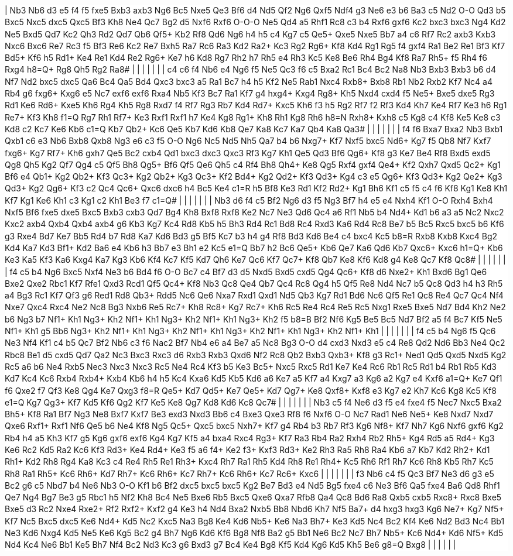 | Nb3 Nb6 d3 e5 f4 f5 fxe5 Bxb3 axb3 Ng6 Bc5 Nxe5 Qe3 Bf6 d4 Nd5 Qf2 Ng6 Qxf5 Ndf4 g3 Ne6 e3 b6 Ba3 c5 Nd2 O-O Qd3 b5 Bxc5 Nxc5 dxc5 Qxc5 Bf3 Kh8 Ne4 Qc7 Bg2 d5 Nxf6 Rxf6 O-O-O Ne5 Qd4 a5 Rhf1 Rc8 c3 b4 Rxf6 gxf6 Kc2 bxc3 bxc3 Ng4 Kd2 Ne5 Bxd5 Qd7 Kc2 Qh3 Rd2 Qd7 Qb6 Qf5+ Kb2 Rf8 Qd6 Ng6 h4 h5 c4 Kg7 c5 Qe5+ Qxe5 Nxe5 Bb7 a4 c6 Rf7 Rc2 axb3 Kxb3 Nxc6 Bxc6 Re7 Rc3 f5 Bf3 Re6 Kc2 Re7 Bxh5 Ra7 Rc6 Ra3 Kd2 Ra2+ Kc3 Rg2 Rg6+ Kf8 Kd4 Rg1 Rg5 f4 gxf4 Ra1 Be2 Re1 Bf3 Kf7 Bd5+ Kf6 h5 Rd1+ Ke4 Re1 Kd4 Re2 Rg6+ Ke7 h6 Kd8 Rg7 Rh2 h7 Rh5 e4 Rh3 Kc5 Ke8 Be6 Rh4 Bg4 Kf8 Ra7 Rh5+ f5 Rh4 f6 Rxg4 h8=Q+ Rg8 Qh5 Rg2 Ra8# |  |  |  |  |  |
| c4 c6 f4 Nb6 e4 Ng6 f5 Ne5 Qc3 f6 c5 Bxa2 Rc1 Bc4 Bc2 Na8 Nb3 Bxb3 Bxb3 b6 d4 Nf7 Nd2 bxc5 dxc5 Qa6 Bc4 Qa5 Bd4 Qxc3 bxc3 a5 Ra1 Bc7 h4 h5 Kf2 Ne5 Rab1 Nxc4 Rxb8+ Bxb8 Rb1 Nb2 Rxb2 Kf7 Nc4 a4 Rb4 g6 fxg6+ Kxg6 e5 Nc7 exf6 exf6 Rxa4 Nb5 Kf3 Bc7 Ra1 Kf7 g4 hxg4+ Kxg4 Rg8+ Kh5 Nxd4 cxd4 f5 Ne5+ Bxe5 dxe5 Rg3 Rd1 Ke6 Rd6+ Kxe5 Kh6 Rg4 Kh5 Rg8 Rxd7 f4 Rf7 Rg3 Rb7 Kd4 Rd7+ Kxc5 Kh6 f3 h5 Rg2 Rf7 f2 Rf3 Kd4 Kh7 Ke4 Rf7 Ke3 h6 Rg1 Re7+ Kf3 Kh8 f1=Q Rg7 Rh1 Rf7+ Ke3 Rxf1 Rxf1 h7 Ke4 Kg8 Rg1+ Kh8 Rh1 Kg8 Rh6 h8=N Rxh8+ Kxh8 c5 Kg8 c4 Kf8 Ke5 Ke8 c3 Kd8 c2 Kc7 Ke6 Kb6 c1=Q Kb7 Qb2+ Kc6 Qe5 Kb7 Kd6 Kb8 Qe7 Ka8 Kc7 Ka7 Qb4 Ka8 Qa3# |  |  |  |  |  |
| f4 f6 Bxa7 Bxa2 Nb3 Bxb1 Qxb1 c6 e3 Nb6 Bxb8 Qxb8 Ng3 e6 c3 f5 O-O Ng6 Nc5 Nd5 Nh5 Qa7 b4 b6 Nxg7+ Kf7 Nxf5 bxc5 Nd6+ Kg7 f5 Qb8 Nf7 Kxf7 fxg6+ Kg7 Rf7+ Kh6 gxh7 Qe5 Bc2 cxb4 Qd1 bxc3 dxc3 Qxc3 Rf3 Kg7 Kh1 Qe5 Qd3 Bf6 Qg6+ Kf8 g3 Ke7 Be4 Rf8 Bxd5 exd5 Qg8 Qh5 Kg2 Qf7 Qg4 c5 Qf5 Bh8 Qg5+ Bf6 Qf5 Qe6 Qh5 c4 Rf4 Bh8 Qh4+ Ke8 Qg5 Rxf4 gxf4 Qe4+ Kf2 Qxh7 Qxd5 Qc2+ Kg1 Bf6 e4 Qb1+ Kg2 Qb2+ Kf3 Qc3+ Kg2 Qb2+ Kg3 Qc3+ Kf2 Bd4+ Kg2 Qd2+ Kf3 Qd3+ Kg4 c3 e5 Qg6+ Kf3 Qd3+ Kg2 Qe2+ Kg3 Qd3+ Kg2 Qg6+ Kf3 c2 Qc4 Qc6+ Qxc6 dxc6 h4 Bc5 Ke4 c1=R h5 Bf8 Ke3 Rd1 Kf2 Rd2+ Kg1 Bh6 Kf1 c5 f5 c4 f6 Kf8 Kg1 Ke8 Kh1 Kf7 Kg1 Ke6 Kh1 c3 Kg1 c2 Kh1 Be3 f7 c1=Q# |  |  |  |  |  |
| Nb3 d6 f4 c5 Bf2 Ng6 d3 f5 Ng3 Bf7 h4 e5 e4 Nxh4 Kf1 O-O Rxh4 Bxh4 Nxf5 Bf6 fxe5 dxe5 Bxc5 Bxb3 cxb3 Qd7 Bg4 Kh8 Bxf8 Rxf8 Ke2 Nc7 Ne3 Qd6 Qc4 a6 Rf1 Nb5 b4 Nd4+ Kd1 b6 a3 a5 Nc2 Nxc2 Kxc2 axb4 Qxb4 Qxb4 axb4 g6 Kb3 Kg7 Kc4 Rd8 Kb5 h5 Bh3 Rd4 Rc1 Bd8 Rc4 Rxd3 Ka6 Rd4 Rc8 Be7 b5 Bc5 Rxc5 bxc5 b6 Kf6 g3 Rxe4 Bd7 Ke7 Bb5 Rd4 b7 Rd8 Ka7 Kd6 Bd3 g5 Bf5 Kc7 b3 h4 g4 Rf8 Bd3 Kd6 Be4 c4 bxc4 Kc5 b8=R Rxb8 Kxb8 Kxc4 Bg2 Kd4 Ka7 Kd3 Bf1+ Kd2 Ba6 e4 Kb6 h3 Bb7 e3 Bh1 e2 Kc5 e1=Q Bb7 h2 Bc6 Qe5+ Kb6 Qe7 Ka6 Qd6 Kb7 Qxc6+ Kxc6 h1=Q+ Kb6 Ke3 Ka5 Kf3 Ka6 Kxg4 Ka7 Kg3 Kb6 Kf4 Kc7 Kf5 Kd7 Qh6 Ke7 Qc6 Kf7 Qc7+ Kf8 Qb7 Ke8 Kf6 Kd8 g4 Ke8 Qc7 Kf8 Qc8# |  |  |  |  |  |
| f4 c5 b4 Ng6 Bxc5 Nxf4 Ne3 b6 Bd4 f6 O-O Bc7 c4 Bf7 d3 d5 Nxd5 Bxd5 cxd5 Qg4 Qc6+ Kf8 d6 Nxe2+ Kh1 Bxd6 Bg1 Qe6 Bxe2 Qxe2 Rbc1 Kf7 Rfe1 Qxd3 Rcd1 Qf5 Qc4+ Kf8 Nb3 Qc8 Qe4 Qb7 Qc4 Rc8 Qg4 h5 Qf5 Re8 Nd4 Nc7 b5 Qc8 Qd3 h4 h3 Rh5 a4 Bg3 Rc1 Kf7 Qf3 g6 Red1 Rd8 Qb3+ Rdd5 Nc6 Qe6 Nxa7 Rxd1 Qxd1 Nd5 Qb3 Kg7 Rd1 Bd6 Nc6 Qf5 Re1 Qc8 Re4 Qc7 Qc4 Nf4 Nxe7 Qxc4 Rxc4 Ne2 Nc8 Bg3 Nxb6 Re5 Rc7+ Kh8 Rc8+ Kg7 Rc7+ Kh6 Rc5 Re4 Rc4 Re5 Rc5 Nxg1 Rxe5 Bxe5 Nd7 Bd4 Kh2 Ne2 b6 Ng3 b7 Nf1+ Kh1 Ng3+ Kh2 Nf1+ Kh1 Ng3+ Kh2 Nf1+ Kh1 Ng3+ Kh2 f5 b8=B Bf2 Nf6 Kg5 Be5 Bc5 Nd7 Bf2 a5 f4 Bc7 Kf5 Ne5 Nf1+ Kh1 g5 Bb6 Ng3+ Kh2 Nf1+ Kh1 Ng3+ Kh2 Nf1+ Kh1 Ng3+ Kh2 Nf1+ Kh1 Ng3+ Kh2 Nf1+ Kh1 |  |  |  |  |  |
| f4 c5 b4 Ng6 f5 Qc6 Ne3 Nf4 Kf1 c4 b5 Qc7 Bf2 Nb6 c3 f6 Nac2 Bf7 Nb4 e6 a4 Be7 a5 Nc8 Bg3 O-O d4 cxd3 Nxd3 e5 c4 Re8 Qd2 Nd6 Bb3 Ne4 Qc2 Rbc8 Be1 d5 cxd5 Qd7 Qa2 Nc3 Bxc3 Rxc3 d6 Rxb3 Rxb3 Qxd6 Nf2 Rc8 Qb2 Bxb3 Qxb3+ Kf8 g3 Rc1+ Ned1 Qd5 Qxd5 Nxd5 Kg2 Rc5 a6 b6 Ne4 Rxb5 Nec3 Nxc3 Nxc3 Rc5 Ne4 Rc4 Kf3 b5 Ke3 Bc5+ Nxc5 Rxc5 Rd1 Ke7 Ke4 Rc6 Rb1 Rc5 Rd1 b4 Rb1 Rb5 Kd3 Kd7 Kc4 Kc6 Rxb4 Rxb4+ Kxb4 Kb6 h4 h5 Kc4 Kxa6 Kd5 Kb5 Kd6 a6 Ke7 a5 Kf7 a4 Kxg7 a3 Kg6 a2 Kg7 e4 Kxf6 a1=Q+ Ke7 Qf1 f6 Qxe2 f7 Qf3 Ke8 Qg4 Ke7 Qxg3 f8=R Qe5+ Kd7 Qd5+ Ke7 Qe5+ Kd7 Qg7+ Ke8 Qxf8+ Kxf8 e3 Kg7 e2 Kh7 Kc6 Kg8 Kc5 Kf8 e1=Q Kg7 Qg3+ Kf7 Kd5 Kf6 Qg2 Kf7 Ke5 Ke8 Qg7 Kd8 Kd6 Kc8 Qc7# |  |  |  |  |  |
| Nb3 c5 f4 Ne6 d3 f5 e4 fxe4 f5 Nec7 Nxc5 Bxa2 Bh5+ Kf8 Ra1 Bf7 Ng3 Ne8 Bxf7 Kxf7 Be3 exd3 Nxd3 Bb6 c4 Bxe3 Qxe3 Rf8 f6 Nxf6 O-O Nc7 Rad1 Ne6 Ne5+ Ke8 Nxd7 Nxd7 Qxe6 Rxf1+ Rxf1 Nf6 Qe5 b6 Ne4 Kf8 Ng5 Qc5+ Qxc5 bxc5 Nxh7+ Kf7 g4 Rb4 b3 Rb7 Rf3 Kg6 Nf8+ Kf7 Nh7 Kg6 Nxf6 gxf6 Kg2 Rb4 h4 a5 Kh3 Kf7 g5 Kg6 gxf6 exf6 Kg4 Kg7 Kf5 a4 bxa4 Rxc4 Rg3+ Kf7 Ra3 Rb4 Ra2 Rxh4 Rb2 Rh5+ Kg4 Rd5 a5 Rd4+ Kg3 Ke6 Rc2 Kd5 Ra2 Kc6 Kf3 Rd3+ Ke4 Rd4+ Ke3 f5 a6 f4+ Ke2 f3+ Kxf3 Rd3+ Ke2 Rh3 Ra5 Rh8 Ra4 Kb6 a7 Kb7 Kd2 Rh2+ Kd1 Rh1+ Kd2 Rh8 Rg4 Ka8 Kc3 c4 Re4 Rh5 Re1 Rh3+ Kxc4 Rh7 Ra1 Rh5 Kd4 Rh8 Re1 Rh4+ Kc5 Rh6 Rf1 Rh7 Kc6 Rh8 Kb5 Rh7 Kc5 Rh8 Ra1 Rh5+ Kc6 Rh6+ Kd7 Rh7+ Kc6 Rh6+ Kc7 Rh7+ Kc6 Rh6+ Kc7 Rc6+ Kxc6 |  |  |  |  |  |
| f3 Nb6 c4 f5 Qc3 Bf7 Ne3 d6 g3 e5 Bc2 g6 c5 Nbd7 b4 Ne6 Nb3 O-O Kf1 b6 Bf2 dxc5 bxc5 bxc5 Kg2 Be7 Bd3 e4 Nd5 Bg5 fxe4 c6 Ne3 Bf6 Qa5 fxe4 Ba6 Qd8 Rhf1 Qe7 Ng4 Bg7 Be3 g5 Rbc1 h5 Nf2 Kh8 Bc4 Ne5 Bxe6 Rb5 Bxc5 Qxe6 Qxa7 Rfb8 Qa4 Qc8 Bd6 Ra8 Qxb5 cxb5 Rxc8+ Rxc8 Bxe5 Bxe5 d3 Rc2 Nxe4 Rxe2+ Rf2 Rxf2+ Kxf2 g4 Ke3 h4 Nd4 Bxa2 Nxb5 Bb8 Nbd6 Kh7 Nf5 Ba7+ d4 hxg3 hxg3 Kg6 Ne7+ Kg7 Nf5+ Kf7 Nc5 Bxc5 dxc5 Ke6 Nd4+ Kd5 Nc2 Kxc5 Na3 Bg8 Ke4 Kd6 Nb5+ Ke6 Na3 Bh7+ Ke3 Kd5 Nc4 Bc2 Kf4 Ke6 Nd2 Bd3 Nc4 Bb1 Ne3 Kd6 Nxg4 Kd5 Ne5 Ke6 Kg5 Bc2 g4 Bh7 Ng6 Kd6 Kf6 Bg8 Nf8 Ba2 g5 Bb1 Ne6 Bc2 Nc7 Bh7 Nb5+ Kc6 Nd4+ Kd6 Nf5+ Kd5 Nd4 Kc4 Ne6 Bb1 Ke5 Bh7 Nf4 Bc2 Nd3 Kc3 g6 Bxd3 g7 Bc4 Ke4 Bg8 Kf5 Kd4 Kg6 Kd5 Kh5 Be6 g8=Q Bxg8 |  |  |  |  |  |